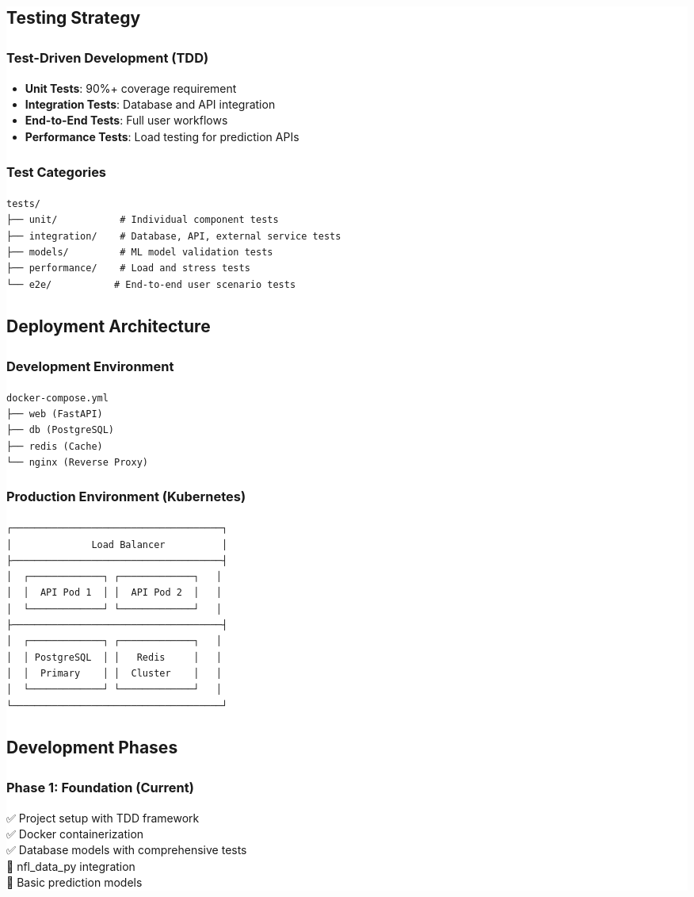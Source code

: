 ## Testing Strategy

### Test-Driven Development (TDD)
- **Unit Tests**: 90%+ coverage requirement
- **Integration Tests**: Database and API integration
- **End-to-End Tests**: Full user workflows
- **Performance Tests**: Load testing for prediction APIs

### Test Categories
```
tests/
├── unit/           # Individual component tests
├── integration/    # Database, API, external service tests  
├── models/         # ML model validation tests
├── performance/    # Load and stress tests
└── e2e/           # End-to-end user scenario tests
```

## Deployment Architecture

### Development Environment
```
docker-compose.yml
├── web (FastAPI)
├── db (PostgreSQL) 
├── redis (Cache)
└── nginx (Reverse Proxy)
```

### Production Environment (Kubernetes)
```
┌─────────────────────────────────────┐
│              Load Balancer          │
├─────────────────────────────────────┤
│  ┌─────────────┐ ┌─────────────┐   │
│  │  API Pod 1  │ │  API Pod 2  │   │
│  └─────────────┘ └─────────────┘   │
├─────────────────────────────────────┤
│  ┌─────────────┐ ┌─────────────┐   │
│  │ PostgreSQL  │ │   Redis     │   │
│  │  Primary    │ │  Cluster    │   │
│  └─────────────┘ └─────────────┘   │
└─────────────────────────────────────┘
```

## Development Phases

### Phase 1: Foundation (Current)
✅ Project setup with TDD framework  
✅ Docker containerization  
✅ Database models with comprehensive tests  
🎯 nfl_data_py integration  
🎯 Basic prediction models  
